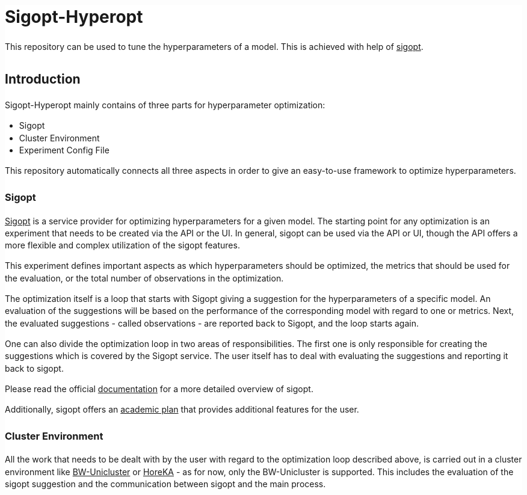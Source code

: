 # Sigopt-Hyperopt
This repository can be used to tune the hyperparameters of a model. This is achieved with help of 
[sigopt](https://sigopt.com/).

## Introduction
Sigopt-Hyperopt mainly contains of three parts for hyperparameter optimization:
- Sigopt
- Cluster Environment
- Experiment Config File

This repository automatically connects all three aspects in order to give an easy-to-use framework to optimize 
hyperparameters.

### Sigopt
[Sigopt](https://sigopt.com/) is a service provider for optimizing hyperparameters for a given model. The starting point
for any optimization is an experiment that needs to be created via the API or the UI. In general, sigopt can be used 
via the API or UI, though the API offers a more flexible and complex utilization of the sigopt features.

This experiment defines important aspects as which hyperparameters should be optimized, the metrics that should 
be used for the evaluation, or the total number of observations in the optimization.

The optimization itself is a loop that starts with Sigopt giving a suggestion for the hyperparameters of a specific 
model. An evaluation of the suggestions will be based on the performance of the corresponding model with regard to one 
or metrics. Next, the evaluated suggestions - called observations - are reported back to Sigopt, and the loop starts 
again. 

One can also divide the optimization loop in two areas of responsibilities. The first one is only
responsible for creating the suggestions which is covered by the Sigopt service. The user itself has to deal with 
evaluating the suggestions and reporting it back to sigopt.

Please read the official [documentation](https://app.sigopt.com/docs) for a more detailed overview of sigopt.

Additionally, sigopt offers an [academic plan](https://sigopt.com/solution/academia/) that provides additional features
for the user.

### Cluster Environment
All the work that needs to be dealt with by the user with regard to the optimization loop described above, is carried 
out in a cluster environment like [BW-Unicluster](https://wiki.bwhpc.de/e/Category:BwUniCluster_2.0) or 
[HoreKA](https://www.scc.kit.edu/dienste/horeka.php) - as for now, only the BW-Unicluster is supported. 
This includes the evaluation of the sigopt suggestion and the communication between sigopt and the main process.
